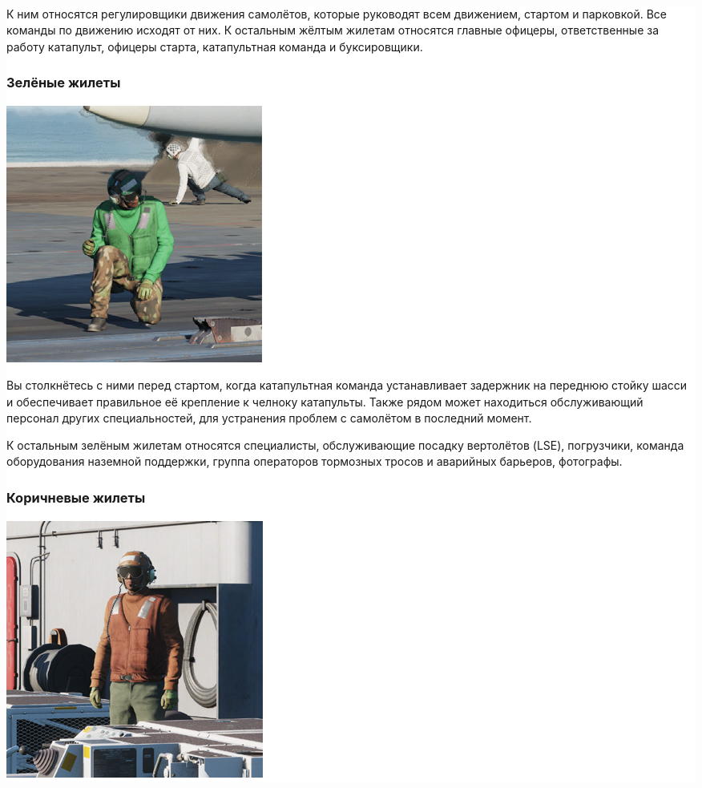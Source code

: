 
К ним относятся регулировщики движения самолётов, которые руководят всем
движением, стартом и парковкой. Все команды по движению исходят от них.
К остальным жёлтым жилетам относятся главные офицеры, ответственные за
работу катапульт, офицеры старта, катапультная команда и буксировщики.




### Зелёные жилеты


![](img/img-022-034.jpg)


Вы столкнётесь с ними перед стартом, когда катапультная команда
устанавливает задержник на переднюю стойку шасси и обеспечивает
правильное её крепление к челноку катапульты. Также рядом может
находиться обслуживающий персонал других специальностей, для устранения
проблем с самолётом в последний момент.

К остальным зелёным жилетам относятся специалисты, обслуживающие
посадку вертолётов (LSE), погрузчики, команда оборудования наземной
поддержки, группа операторов тормозных тросов и аварийных барьеров, фотографы.



### Коричневые жилеты


![](img/img-022-038.jpg)
